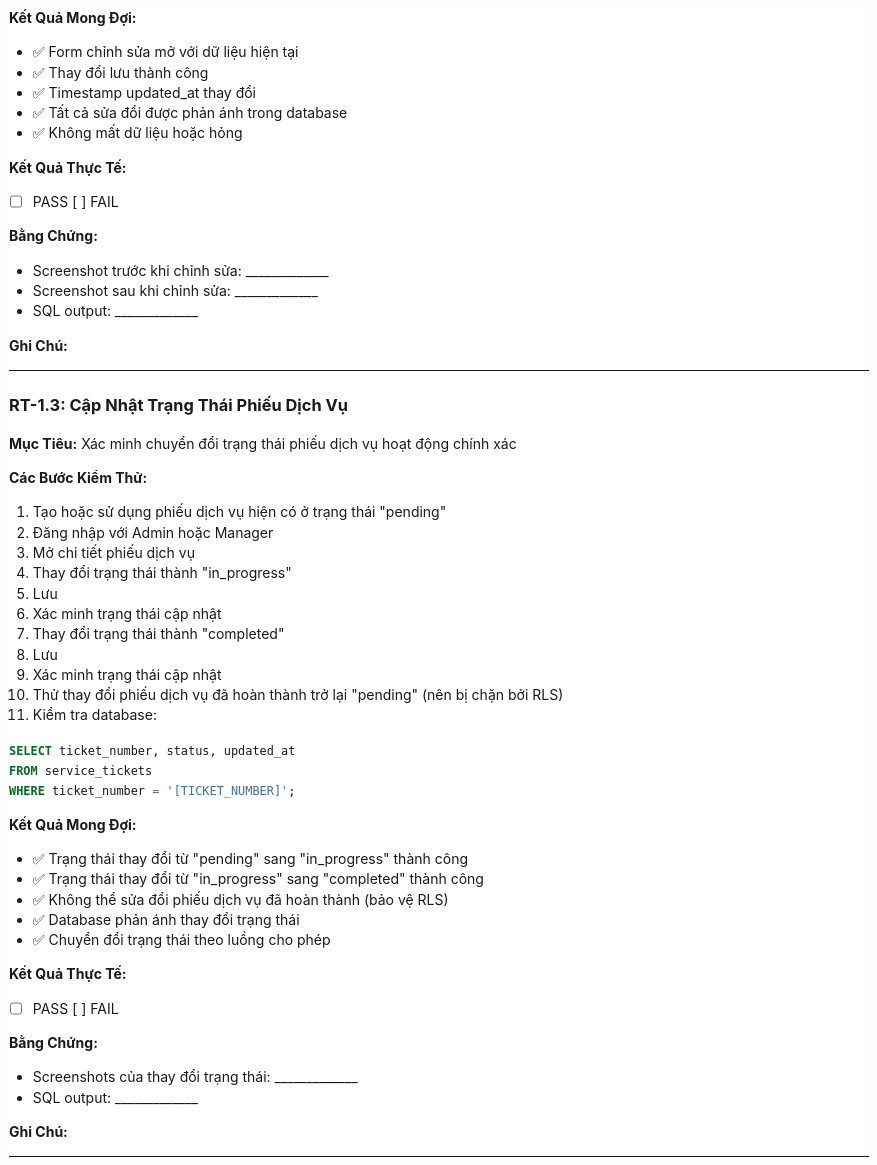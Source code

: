 **Kết Quả Mong Đợi:**
- ✅ Form chỉnh sửa mở với dữ liệu hiện tại
- ✅ Thay đổi lưu thành công
- ✅ Timestamp updated_at thay đổi
- ✅ Tất cả sửa đổi được phản ánh trong database
- ✅ Không mất dữ liệu hoặc hỏng

**Kết Quả Thực Tế:**
- [ ] PASS [ ] FAIL

**Bằng Chứng:**
- Screenshot trước khi chỉnh sửa: _____________
- Screenshot sau khi chỉnh sửa: _____________
- SQL output: _____________

**Ghi Chú:**

---

### RT-1.3: Cập Nhật Trạng Thái Phiếu Dịch Vụ
**Mục Tiêu:** Xác minh chuyển đổi trạng thái phiếu dịch vụ hoạt động chính xác

**Các Bước Kiểm Thử:**
1. Tạo hoặc sử dụng phiếu dịch vụ hiện có ở trạng thái "pending"
2. Đăng nhập với Admin hoặc Manager
3. Mở chi tiết phiếu dịch vụ
4. Thay đổi trạng thái thành "in_progress"
5. Lưu
6. Xác minh trạng thái cập nhật
7. Thay đổi trạng thái thành "completed"
8. Lưu
9. Xác minh trạng thái cập nhật
10. Thử thay đổi phiếu dịch vụ đã hoàn thành trở lại "pending" (nên bị chặn bởi RLS)
11. Kiểm tra database:

```sql
SELECT ticket_number, status, updated_at
FROM service_tickets
WHERE ticket_number = '[TICKET_NUMBER]';
```

**Kết Quả Mong Đợi:**
- ✅ Trạng thái thay đổi từ "pending" sang "in_progress" thành công
- ✅ Trạng thái thay đổi từ "in_progress" sang "completed" thành công
- ✅ Không thể sửa đổi phiếu dịch vụ đã hoàn thành (bảo vệ RLS)
- ✅ Database phản ánh thay đổi trạng thái
- ✅ Chuyển đổi trạng thái theo luồng cho phép

**Kết Quả Thực Tế:**
- [ ] PASS [ ] FAIL

**Bằng Chứng:**
- Screenshots của thay đổi trạng thái: _____________
- SQL output: _____________

**Ghi Chú:**

---